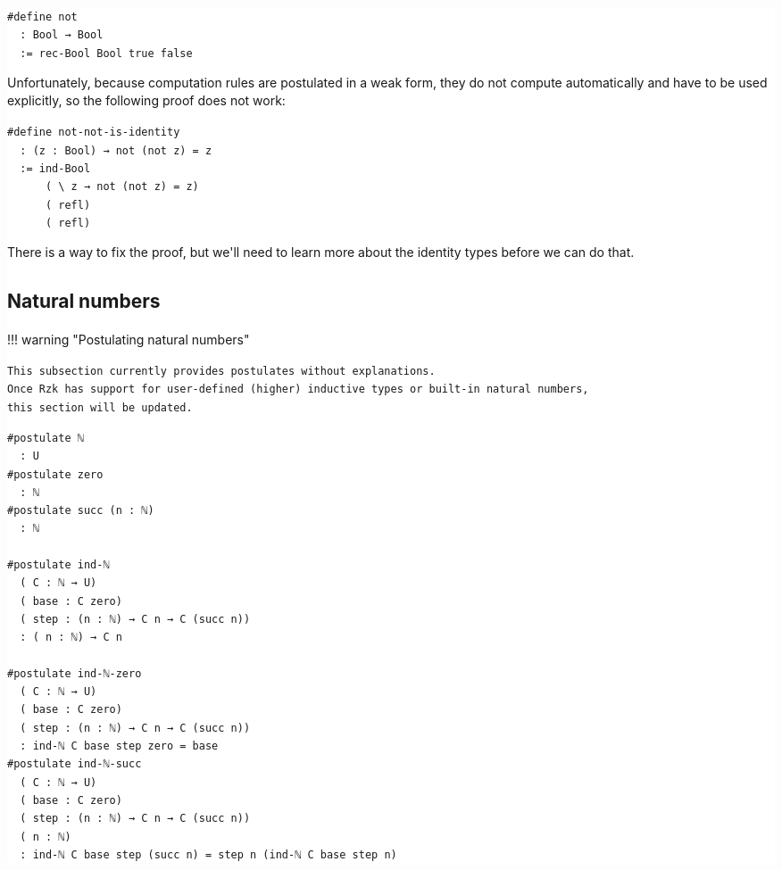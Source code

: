 ```rzk
#define not
  : Bool → Bool
  := rec-Bool Bool true false
```

Unfortunately, because computation rules are postulated
in a weak form, they do not compute automatically and have to be used explicitly,
so the following proof does not work:

```{unchecked .rzk}
#define not-not-is-identity
  : (z : Bool) → not (not z) = z
  := ind-Bool
      ( \ z → not (not z) = z)
      ( refl)
      ( refl)
```

There is a way to fix the proof, but we'll need to learn more about
the identity types before we can do that.

## Natural numbers

!!! warning "Postulating natural numbers"

    This subsection currently provides postulates without explanations.
    Once Rzk has support for user-defined (higher) inductive types or built-in natural numbers,
    this section will be updated.

```rzk
#postulate ℕ
  : U
#postulate zero
  : ℕ
#postulate succ (n : ℕ)
  : ℕ

#postulate ind-ℕ
  ( C : ℕ → U)
  ( base : C zero)
  ( step : (n : ℕ) → C n → C (succ n))
  : ( n : ℕ) → C n

#postulate ind-ℕ-zero
  ( C : ℕ → U)
  ( base : C zero)
  ( step : (n : ℕ) → C n → C (succ n))
  : ind-ℕ C base step zero = base
#postulate ind-ℕ-succ
  ( C : ℕ → U)
  ( base : C zero)
  ( step : (n : ℕ) → C n → C (succ n))
  ( n : ℕ)
  : ind-ℕ C base step (succ n) = step n (ind-ℕ C base step n)
```
